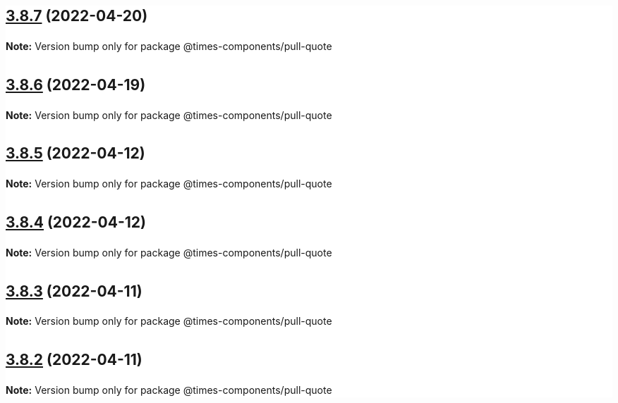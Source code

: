 



## [3.8.7](https://github.com/newsuk/times-components/compare/@times-components/pull-quote@3.8.6...@times-components/pull-quote@3.8.7) (2022-04-20)

**Note:** Version bump only for package @times-components/pull-quote





## [3.8.6](https://github.com/newsuk/times-components/compare/@times-components/pull-quote@3.8.5...@times-components/pull-quote@3.8.6) (2022-04-19)

**Note:** Version bump only for package @times-components/pull-quote





## [3.8.5](https://github.com/newsuk/times-components/compare/@times-components/pull-quote@3.8.4...@times-components/pull-quote@3.8.5) (2022-04-12)

**Note:** Version bump only for package @times-components/pull-quote





## [3.8.4](https://github.com/newsuk/times-components/compare/@times-components/pull-quote@3.8.3...@times-components/pull-quote@3.8.4) (2022-04-12)

**Note:** Version bump only for package @times-components/pull-quote





## [3.8.3](https://github.com/newsuk/times-components/compare/@times-components/pull-quote@3.8.2...@times-components/pull-quote@3.8.3) (2022-04-11)

**Note:** Version bump only for package @times-components/pull-quote





## [3.8.2](https://github.com/newsuk/times-components/compare/@times-components/pull-quote@3.8.1...@times-components/pull-quote@3.8.2) (2022-04-11)

**Note:** Version bump only for package @times-components/pull-quote

